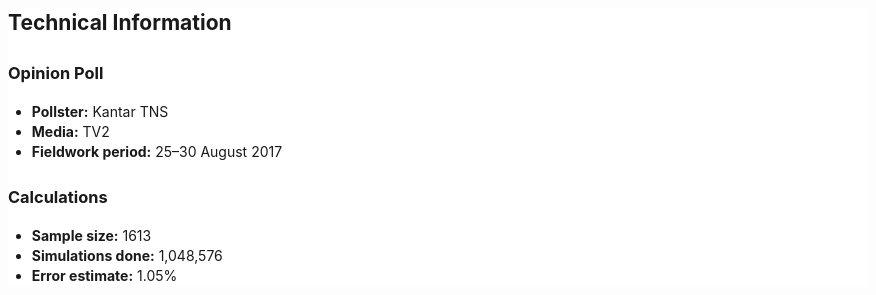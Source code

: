 
## Technical Information

### Opinion Poll

+ **Pollster:** Kantar TNS
+ **Media:** TV2
+ **Fieldwork period:** 25–30 August 2017

### Calculations

+ **Sample size:** 1613
+ **Simulations done:** 1,048,576
+ **Error estimate:** 1.05%

